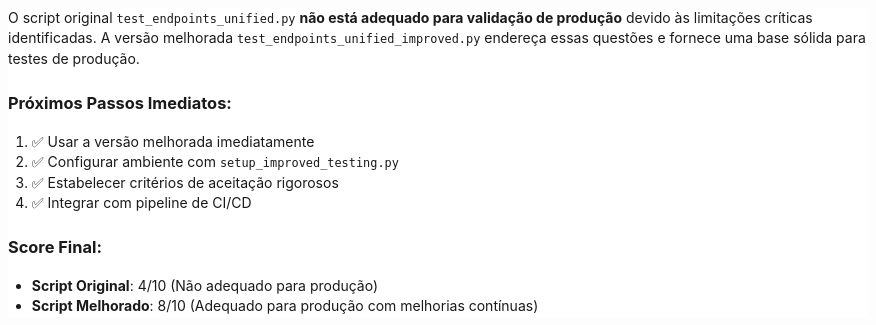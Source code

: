 O script original `test_endpoints_unified.py` **não está adequado para validação de produção** devido às limitações críticas identificadas. A versão melhorada `test_endpoints_unified_improved.py` endereça essas questões e fornece uma base sólida para testes de produção.

### Próximos Passos Imediatos:
1. ✅ Usar a versão melhorada imediatamente
2. ✅ Configurar ambiente com `setup_improved_testing.py`
3. ✅ Estabelecer critérios de aceitação rigorosos
4. ✅ Integrar com pipeline de CI/CD

### Score Final:
- **Script Original**: 4/10 (Não adequado para produção)
- **Script Melhorado**: 8/10 (Adequado para produção com melhorias contínuas) 
